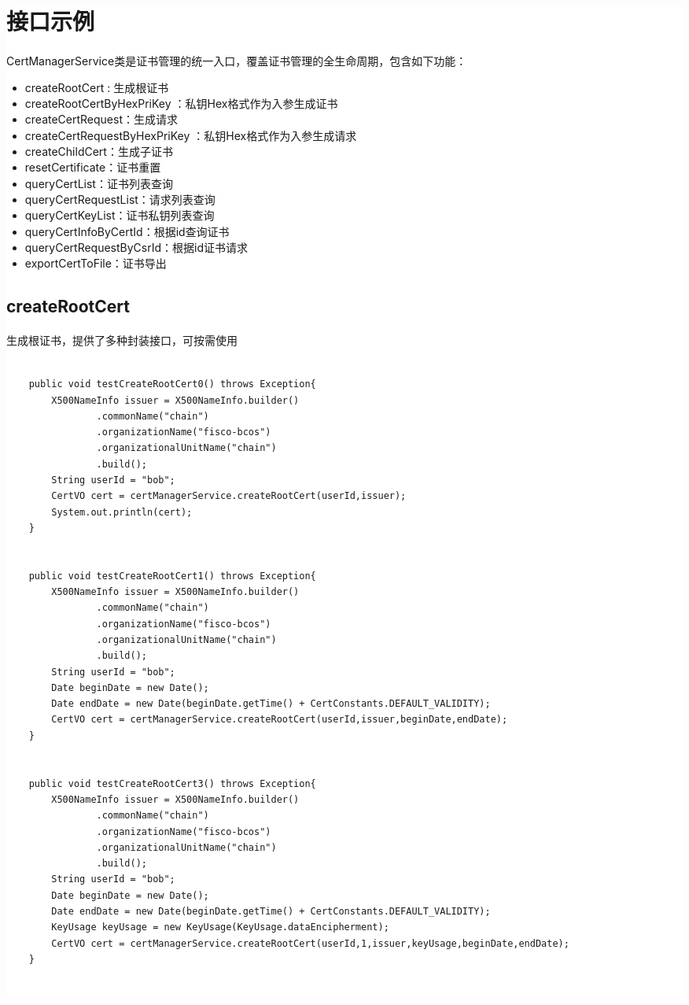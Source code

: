 # 接口示例

CertManagerService类是证书管理的统一入口，覆盖证书管理的全生命周期，包含如下功能：

*   createRootCert : 生成根证书
*   createRootCertByHexPriKey ：私钥Hex格式作为入参生成证书
*   createCertRequest：生成请求
*   createCertRequestByHexPriKey ：私钥Hex格式作为入参生成请求
*   createChildCert：生成子证书
*   resetCertificate：证书重置
*   queryCertList：证书列表查询
*   queryCertRequestList：请求列表查询
*   queryCertKeyList：证书私钥列表查询
*   queryCertInfoByCertId：根据id查询证书
*   queryCertRequestByCsrId：根据id证书请求
*   exportCertToFile：证书导出

## createRootCert

生成根证书，提供了多种封装接口，可按需使用

```

    public void testCreateRootCert0() throws Exception{
        X500NameInfo issuer = X500NameInfo.builder()
                .commonName("chain")
                .organizationName("fisco-bcos")
                .organizationalUnitName("chain")
                .build();
        String userId = "bob";
        CertVO cert = certManagerService.createRootCert(userId,issuer);
        System.out.println(cert);
    }


    public void testCreateRootCert1() throws Exception{
        X500NameInfo issuer = X500NameInfo.builder()
                .commonName("chain")
                .organizationName("fisco-bcos")
                .organizationalUnitName("chain")
                .build();
        String userId = "bob";
        Date beginDate = new Date();
        Date endDate = new Date(beginDate.getTime() + CertConstants.DEFAULT_VALIDITY);
        CertVO cert = certManagerService.createRootCert(userId,issuer,beginDate,endDate);
    }


    public void testCreateRootCert3() throws Exception{
        X500NameInfo issuer = X500NameInfo.builder()
                .commonName("chain")
                .organizationName("fisco-bcos")
                .organizationalUnitName("chain")
                .build();
        String userId = "bob";
        Date beginDate = new Date();
        Date endDate = new Date(beginDate.getTime() + CertConstants.DEFAULT_VALIDITY);
        KeyUsage keyUsage = new KeyUsage(KeyUsage.dataEncipherment);
        CertVO cert = certManagerService.createRootCert(userId,1,issuer,keyUsage,beginDate,endDate);
    }

     
```